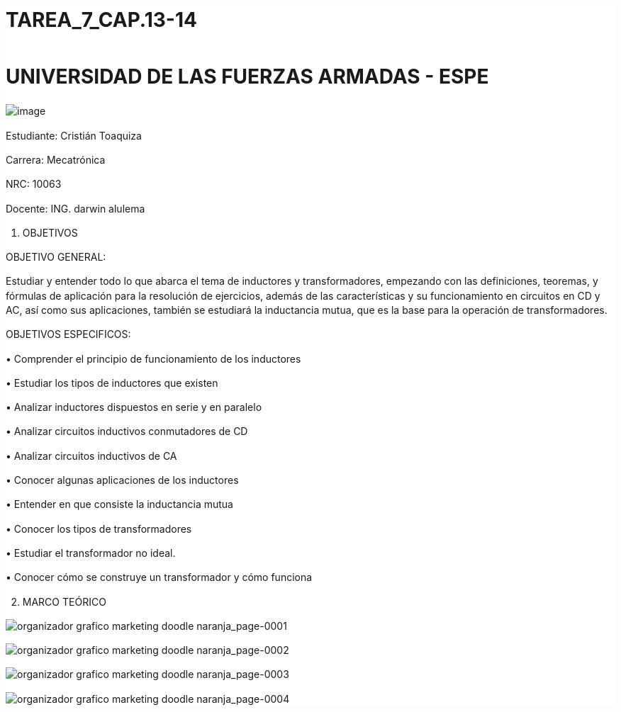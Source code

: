 #  TAREA_7_CAP.13-14

#  UNIVERSIDAD DE LAS FUERZAS ARMADAS - ESPE

![image](https://user-images.githubusercontent.com/117781491/215937085-e34549b0-5b5b-4f7d-b5ab-140d8c2fbadf.png)

Estudiante: Cristián Toaquiza

Carrera: Mecatrónica

NRC: 10063

Docente: ING. darwin alulema

1. OBJETIVOS

OBJETIVO GENERAL:

Estudiar y entender todo lo que abarca el tema de inductores y transformadores, empezando con las definiciones, teoremas, y fórmulas de aplicación para la resolución de ejercicios, además de las características y su funcionamiento en circuitos en CD y AC, así como sus aplicaciones, también se estudiará la inductancia mutua, que es la base para la operación de transformadores.

OBJETIVOS ESPECIFICOS:

•	Comprender el principio de funcionamiento de los inductores 

•	Estudiar los tipos de inductores que existen

•	Analizar inductores dispuestos en serie y en paralelo 

•	Analizar circuitos inductivos conmutadores de CD

•	Analizar circuitos inductivos de CA

•	Conocer algunas aplicaciones de los inductores

•	Entender en que consiste la inductancia mutua 

•	Conocer los tipos de transformadores

•	Estudiar el transformador no ideal.


•	Conocer cómo se construye un transformador y cómo funciona 


2. MARCO TEÓRICO

![organizador grafico marketing doodle naranja_page-0001](https://user-images.githubusercontent.com/117781491/215937952-f5e0006e-e91b-4e7c-b767-afdfd6c5abfd.jpg)

![organizador grafico marketing doodle naranja_page-0002](https://user-images.githubusercontent.com/117781491/215937963-b0e502f0-6f5a-42f1-a754-df414941c16e.jpg)

![organizador grafico marketing doodle naranja_page-0003](https://user-images.githubusercontent.com/117781491/215937975-7a748a94-e182-4b63-be94-9a52e0120c96.jpg)

![organizador grafico marketing doodle naranja_page-0004](https://user-images.githubusercontent.com/117781491/215937992-18da69ed-68f8-4a11-8af0-cd2b3091397a.jpg)
